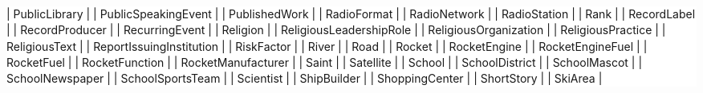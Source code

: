 | PublicLibrary                       |
| PublicSpeakingEvent                 |
| PublishedWork                       |
| RadioFormat                         |
| RadioNetwork                        |
| RadioStation                        |
| Rank                                |
| RecordLabel                         |
| RecordProducer                      |
| RecurringEvent                      |
| Religion                            |
| ReligiousLeadershipRole             |
| ReligiousOrganization               |
| ReligiousPractice                   |
| ReligiousText                       |
| ReportIssuingInstitution            |
| RiskFactor                          |
| River                               |
| Road                                |
| Rocket                              |
| RocketEngine                        |
| RocketEngineFuel                    |
| RocketFuel                          |
| RocketFunction                      |
| RocketManufacturer                  |
| Saint                               |
| Satellite                           |
| School                              |
| SchoolDistrict                      |
| SchoolMascot                        |
| SchoolNewspaper                     |
| SchoolSportsTeam                    |
| Scientist                           |
| ShipBuilder                         |
| ShoppingCenter                      |
| ShortStory                          |
| SkiArea                             |